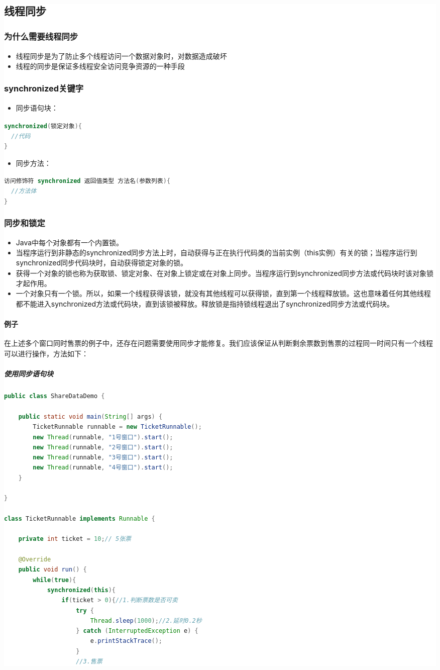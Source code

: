 ## 线程同步

### 为什么需要线程同步

* 线程同步是为了防止多个线程访问一个数据对象时，对数据造成破坏
* 线程的同步是保证多线程安全访问竞争资源的一种手段

### synchronized关键字

* 同步语句块：

```java
synchronized(锁定对象){
  //代码
}
```
* 同步方法：

```java
访问修饰符 synchronized 返回值类型 方法名(参数列表){
  //方法体
}
```

### 同步和锁定

* Java中每个对象都有一个内置锁。
* 当程序运行到非静态的synchronized同步方法上时，自动获得与正在执行代码类的当前实例（this实例）有关的锁；当程序运行到synchronized同步代码块时，自动获得锁定对象的锁。
* 获得一个对象的锁也称为获取锁、锁定对象、在对象上锁定或在对象上同步。当程序运行到synchronized同步方法或代码块时该对象锁才起作用。
* 一个对象只有一个锁。所以，如果一个线程获得该锁，就没有其他线程可以获得锁，直到第一个线程释放锁。这也意味着任何其他线程都不能进入synchronized方法或代码块，直到该锁被释放。释放锁是指持锁线程退出了synchronized同步方法或代码块。

#### 例子

在上述多个窗口同时售票的例子中，还存在问题需要使用同步才能修复。我们应该保证从判断剩余票数到售票的过程同一时间只有一个线程可以进行操作，方法如下：

##### 使用同步语句块

```java
public class ShareDataDemo {

	public static void main(String[] args) {
		TicketRunnable runnable = new TicketRunnable();
		new Thread(runnable, "1号窗口").start();
		new Thread(runnable, "2号窗口").start();
		new Thread(runnable, "3号窗口").start();
		new Thread(runnable, "4号窗口").start();
	}

}

class TicketRunnable implements Runnable {

	private int ticket = 10;// 5张票

	@Override
	public void run() {
		while(true){
			synchronized(this){
				if(ticket > 0){//1.判断票数是否可卖
					try {
						Thread.sleep(1000);//2.延时0.2秒
					} catch (InterruptedException e) {
						e.printStackTrace();
					}
					//3.售票
```